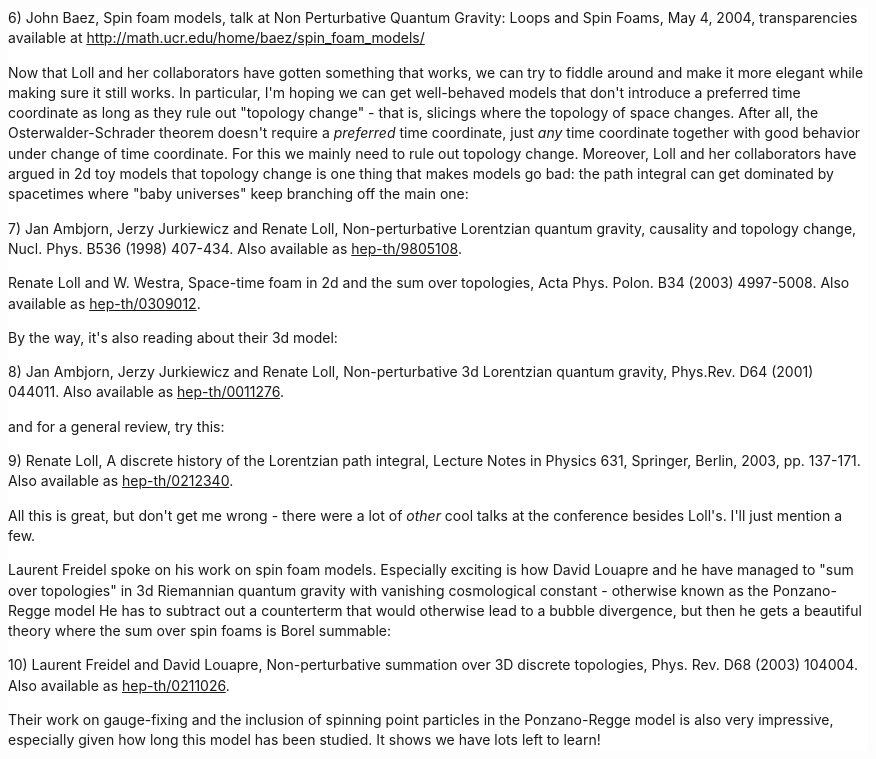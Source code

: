 6\) John Baez, Spin foam models, talk at Non Perturbative Quantum
Gravity: Loops and Spin Foams, May 4, 2004, transparencies available at
<http://math.ucr.edu/home/baez/spin_foam_models/>

Now that Loll and her collaborators have gotten something that works, we
can try to fiddle around and make it more elegant while making sure it
still works. In particular, I\'m hoping we can get well-behaved models
that don\'t introduce a preferred time coordinate as long as they rule
out \"topology change\" - that is, slicings where the topology of space
changes. After all, the Osterwalder-Schrader theorem doesn\'t require a
*preferred* time coordinate, just *any* time coordinate together with
good behavior under change of time coordinate. For this we mainly need
to rule out topology change. Moreover, Loll and her collaborators have
argued in 2d toy models that topology change is one thing that makes
models go bad: the path integral can get dominated by spacetimes where
\"baby universes\" keep branching off the main one:

7\) Jan Ambjorn, Jerzy Jurkiewicz and Renate Loll, Non-perturbative
Lorentzian quantum gravity, causality and topology change, Nucl. Phys.
B536 (1998) 407-434. Also available as
[hep-th/9805108](http://xxx.lanl.gov/abs/hep-th/9805108).

Renate Loll and W. Westra, Space-time foam in 2d and the sum over
topologies, Acta Phys. Polon. B34 (2003) 4997-5008. Also available as
[hep-th/0309012](http://xxx.lanl.gov/abs/hep-th/0309012).

By the way, it\'s also reading about their 3d model:

8\) Jan Ambjorn, Jerzy Jurkiewicz and Renate Loll, Non-perturbative 3d
Lorentzian quantum gravity, Phys.Rev. D64 (2001) 044011. Also available
as [hep-th/0011276](http://xxx.lanl.gov/abs/hep-th/0011276).

and for a general review, try this:

9\) Renate Loll, A discrete history of the Lorentzian path integral,
Lecture Notes in Physics 631, Springer, Berlin, 2003, pp. 137-171. Also
available as [hep-th/0212340](http://xxx.lanl.gov/abs/hep-th/0212340).

All this is great, but don\'t get me wrong - there were a lot of *other*
cool talks at the conference besides Loll\'s. I\'ll just mention a few.

Laurent Freidel spoke on his work on spin foam models. Especially
exciting is how David Louapre and he have managed to \"sum over
topologies\" in 3d Riemannian quantum gravity with vanishing
cosmological constant - otherwise known as the Ponzano-Regge model He
has to subtract out a counterterm that would otherwise lead to a bubble
divergence, but then he gets a beautiful theory where the sum over spin
foams is Borel summable:

10\) Laurent Freidel and David Louapre, Non-perturbative summation over
3D discrete topologies, Phys. Rev. D68 (2003) 104004. Also available as
[hep-th/0211026](http://xxx.lanl.gov/abs/hep-th/0211026).

Their work on gauge-fixing and the inclusion of spinning point particles
in the Ponzano-Regge model is also very impressive, especially given how
long this model has been studied. It shows we have lots left to learn!
